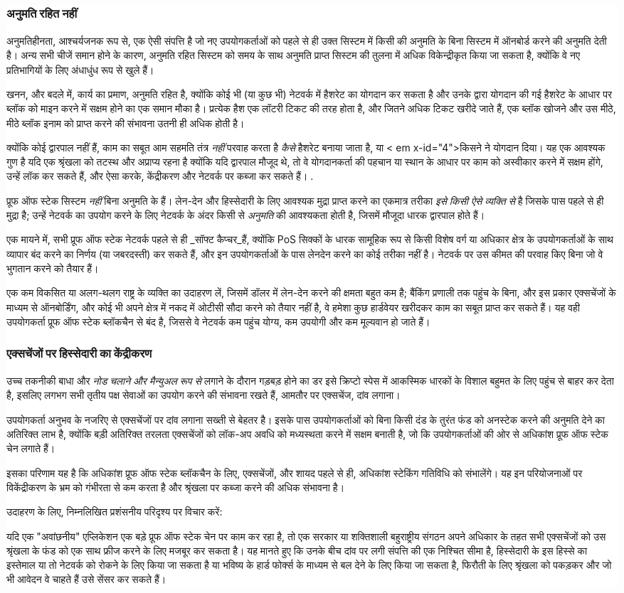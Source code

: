 ### अनुमति रहित नहीं

अनुमतिहीनता, आश्चर्यजनक रूप से, एक ऐसी संपत्ति है जो नए उपयोगकर्ताओं को पहले से ही उक्त सिस्टम में किसी की अनुमति के बिना सिस्टम में ऑनबोर्ड करने की अनुमति देती है। अन्य सभी चीजें समान होने के कारण, अनुमति रहित सिस्टम को समय के साथ अनुमति प्राप्त सिस्टम की तुलना में अधिक विकेन्द्रीकृत किया जा सकता है, क्योंकि वे नए प्रतिभागियों के लिए अंधाधुंध रूप से खुले हैं।

खनन, और बदले में, कार्य का प्रमाण, अनुमति रहित है, क्योंकि कोई भी (या कुछ भी) नेटवर्क में हैशरेट का योगदान कर सकता है और उनके द्वारा योगदान की गई हैशरेट के आधार पर ब्लॉक को माइन करने में सक्षम होने का एक समान मौका है। प्रत्येक हैश एक लॉटरी टिकट की तरह होता है, और जितने अधिक टिकट खरीदे जाते हैं, एक ब्लॉक खोजने और उस मीठे, मीठे ब्लॉक इनाम को प्राप्त करने की संभावना उतनी ही अधिक होती है।

क्योंकि कोई द्वारपाल नहीं हैं, काम का सबूत आम सहमति तंत्र _नहीं_ परवाह करता है _कैसे_ हैशरेट बनाया जाता है, या < em x-id="4">किसने</em> ने योगदान दिया। यह एक आवश्यक गुण है यदि एक श्रृंखला को तटस्थ और अप्राप्य रहना है क्योंकि यदि द्वारपाल मौजूद थे, तो वे योगदानकर्ता की पहचान या स्थान के आधार पर काम को अस्वीकार करने में सक्षम होंगे, उन्हें लॉक कर सकते हैं, और ऐसा करके, केंद्रीकरण और नेटवर्क पर कब्जा कर सकते हैं। .

प्रूफ ऑफ स्टेक सिस्टम _नहीं_ बिना अनुमति के हैं। लेन-देन और हिस्सेदारी के लिए आवश्यक मुद्रा प्राप्त करने का एकमात्र तरीका _इसे किसी ऐसे व्यक्ति से_ है जिसके पास पहले से ही मुद्रा है; उन्हें नेटवर्क का उपयोग करने के लिए नेटवर्क के अंदर किसी से _अनुमति_ की आवश्यकता होती है, जिसमें मौजूदा धारक द्वारपाल होते हैं।

एक मायने में, सभी प्रूफ ऑफ स्टेक नेटवर्क पहले से ही _सॉफ्ट कैप्चर_हैं, क्योंकि PoS सिक्कों के धारक सामूहिक रूप से किसी विशेष वर्ग या अधिकार क्षेत्र के उपयोगकर्ताओं के साथ व्यापार बंद करने का निर्णय (या जबरदस्ती) कर सकते हैं, और इन उपयोगकर्ताओं के पास लेनदेन करने का कोई तरीका नहीं है। नेटवर्क पर उस कीमत की परवाह किए बिना जो वे भुगतान करने को तैयार हैं।

एक कम विकसित या अलग-थलग राष्ट्र के व्यक्ति का उदाहरण लें, जिसमें डॉलर में लेन-देन करने की क्षमता बहुत कम है; बैंकिंग प्रणाली तक पहुंच के बिना, और इस प्रकार एक्सचेंजों के माध्यम से ऑनबोर्डिंग, और कोई भी अपने क्षेत्र में नकद में ओटीसी सौदा करने को तैयार नहीं है, वे हमेशा कुछ हार्डवेयर खरीदकर काम का सबूत प्राप्त कर सकते हैं। यह वही उपयोगकर्ता प्रूफ ऑफ स्टेक ब्लॉकचैन से बंद है, जिससे वे नेटवर्क कम पहुंच योग्य, कम उपयोगी और कम मूल्यवान हो जाते हैं।

### एक्सचेंजों पर हिस्सेदारी का केंद्रीकरण

उच्च तकनीकी बाधा और _नोड चलाने और मैन्युअल रूप से_ लगाने के दौरान गड़बड़ होने का डर इसे क्रिप्टो स्पेस में आकस्मिक धारकों के विशाल बहुमत के लिए पहुंच से बाहर कर देता है, इसलिए लगभग सभी तृतीय पक्ष सेवाओं का उपयोग करने की संभावना रखते हैं, आमतौर पर एक्सचेंज, दांव लगाना।

उपयोगकर्ता अनुभव के नजरिए से एक्सचेंजों पर दांव लगाना सख्ती से बेहतर है। इसके पास उपयोगकर्ताओं को बिना किसी दंड के तुरंत फंड को अनस्टेक करने की अनुमति देने का अतिरिक्त लाभ है, क्योंकि बड़ी अतिरिक्त तरलता एक्सचेंजों को लॉक-अप अवधि को मध्यस्थता करने में सक्षम बनाती है, जो कि उपयोगकर्ताओं की ओर से अधिकांश प्रूफ ऑफ स्टेक चेन लगाते हैं।

इसका परिणाम यह है कि अधिकांश प्रूफ ऑफ स्टेक ब्लॉकचैन के लिए, एक्सचेंजों, और शायद पहले से ही, अधिकांश स्टेकिंग गतिविधि को संभालेंगे। यह इन परियोजनाओं पर विकेंद्रीकरण के भ्रम को गंभीरता से कम करता है और श्रृंखला पर कब्जा करने की अधिक संभावना है।

उदाहरण के लिए, निम्नलिखित प्रशंसनीय परिदृश्य पर विचार करें:

यदि एक "अवांछनीय" एप्लिकेशन एक बड़े प्रूफ ऑफ स्टेक चेन पर काम कर रहा है, तो एक सरकार या शक्तिशाली बहुराष्ट्रीय संगठन अपने अधिकार के तहत सभी एक्सचेंजों को उस श्रृंखला के फंड को एक साथ फ्रीज करने के लिए मजबूर कर सकता है। यह मानते हुए कि उनके बीच दांव पर लगी संपत्ति की एक निश्चित सीमा है, हिस्सेदारी के इस हिस्से का इस्तेमाल या तो नेटवर्क को रोकने के लिए किया जा सकता है या भविष्य के हार्ड फोर्क्स के माध्यम से बल देने के लिए किया जा सकता है, फिरौती के लिए श्रृंखला को पकड़कर और जो भी आवेदन वे चाहते हैं उसे सेंसर कर सकते हैं।
